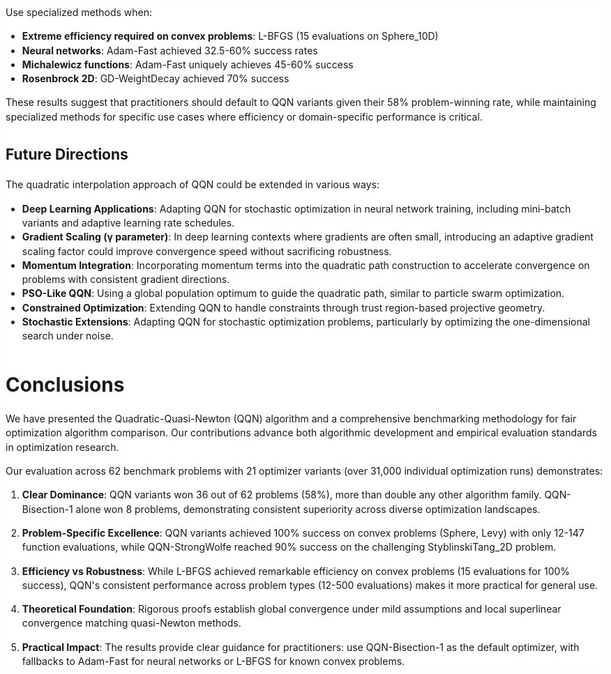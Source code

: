 Use specialized methods when:

* **Extreme efficiency required on convex problems**: L-BFGS (15 evaluations on Sphere_10D)
* **Neural networks**: Adam-Fast achieved 32.5-60% success rates
* **Michalewicz functions**: Adam-Fast uniquely achieves 45-60% success
* **Rosenbrock 2D**: GD-WeightDecay achieved 70% success


These results suggest that practitioners should default to QQN variants given their 58% problem-winning rate, while maintaining specialized methods for specific use cases where efficiency or domain-specific performance is critical.

## Future Directions

The quadratic interpolation approach of QQN could be extended in various ways:

* **Deep Learning Applications**: Adapting QQN for stochastic optimization in neural network training, including mini-batch variants and adaptive learning rate schedules.
* **Gradient Scaling (γ parameter)**: In deep learning contexts where gradients are often small, introducing an adaptive gradient scaling factor could improve convergence speed without sacrificing robustness.
* **Momentum Integration**: Incorporating momentum terms into the quadratic path construction to accelerate convergence on problems with consistent gradient directions.
* **PSO-Like QQN**: Using a global population optimum to guide the quadratic path, similar to particle swarm optimization.
* **Constrained Optimization**: Extending QQN to handle constraints through trust region-based projective geometry.
* **Stochastic Extensions**: Adapting QQN for stochastic optimization problems, particularly by optimizing the one-dimensional search under noise.

# Conclusions

We have presented the Quadratic-Quasi-Newton (QQN) algorithm and a comprehensive benchmarking methodology for fair optimization algorithm comparison. Our contributions advance both algorithmic development and empirical evaluation standards in optimization research.

Our evaluation across 62 benchmark problems with 21 optimizer variants (over 31,000 individual optimization runs) demonstrates:

1. **Clear Dominance**: QQN variants won 36 out of 62 problems (58%), more than double any other algorithm family. QQN-Bisection-1 alone won 8 problems, demonstrating consistent superiority across diverse optimization landscapes.

2. **Problem-Specific Excellence**: QQN variants achieved 100% success on convex problems (Sphere, Levy) with only 12-147 function evaluations, while QQN-StrongWolfe reached 90% success on the challenging StyblinskiTang_2D problem.

3. **Efficiency vs Robustness**: While L-BFGS achieved remarkable efficiency on convex problems (15 evaluations for 100% success), QQN's consistent performance across problem types (12-500 evaluations) makes it more practical for general use.

4. **Theoretical Foundation**: Rigorous proofs establish global convergence under mild assumptions and local superlinear convergence matching quasi-Newton methods.

5. **Practical Impact**: The results provide clear guidance for practitioners: use QQN-Bisection-1 as the default optimizer, with fallbacks to Adam-Fast for neural networks or L-BFGS for known convex problems.
